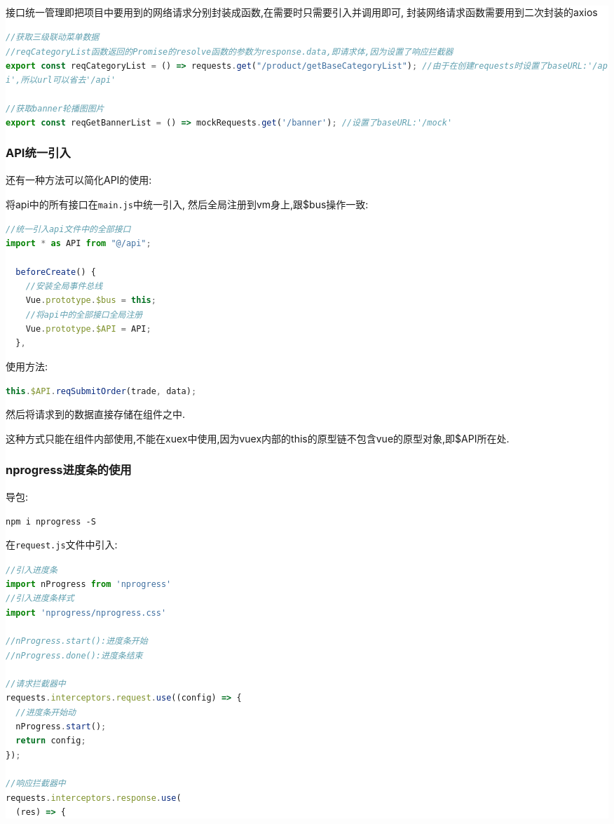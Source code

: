 
接口统一管理即把项目中要用到的网络请求分别封装成函数,在需要时只需要引入并调用即可, 封装网络请求函数需要用到二次封装的axios

```js
//获取三级联动菜单数据
//reqCategoryList函数返回的Promise的resolve函数的参数为response.data,即请求体,因为设置了响应拦截器
export const reqCategoryList = () => requests.get("/product/getBaseCategoryList"); //由于在创建requests时设置了baseURL:'/api',所以url可以省去'/api'

//获取banner轮播图图片
export const reqGetBannerList = () => mockRequests.get('/banner'); //设置了baseURL:'/mock'
```



### API统一引入

还有一种方法可以简化API的使用:

将api中的所有接口在`main.js`中统一引入, 然后全局注册到vm身上,跟$bus操作一致:

```js
//统一引入api文件中的全部接口
import * as API from "@/api";

  beforeCreate() {
    //安装全局事件总线
    Vue.prototype.$bus = this;
    //将api中的全部接口全局注册
    Vue.prototype.$API = API;
  },
```

使用方法:

```js
this.$API.reqSubmitOrder(trade, data);
```

然后将请求到的数据直接存储在组件之中.

这种方式只能在组件内部使用,不能在xuex中使用,因为vuex内部的this的原型链不包含vue的原型对象,即$API所在处.

### nprogress进度条的使用

导包:

```shell
npm i nprogress -S
```

在`request.js`文件中引入:

```js
//引入进度条
import nProgress from 'nprogress'
//引入进度条样式
import 'nprogress/nprogress.css'

//nProgress.start():进度条开始
//nProgress.done():进度条结束

//请求拦截器中
requests.interceptors.request.use((config) => {
  //进度条开始动
  nProgress.start();
  return config;
});

//响应拦截器中
requests.interceptors.response.use(
  (res) => {
```
